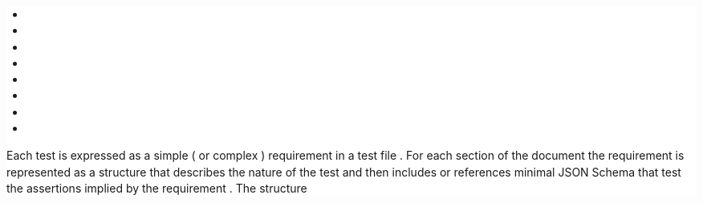 -
-
-
-
-
-
-
-
Each
test
is
expressed
as
a
simple
(
or
complex
)
requirement
in
a
test
file
.
For
each
section
of
the
document
the
requirement
is
represented
as
a
structure
that
describes
the
nature
of
the
test
and
then
includes
or
references
minimal
JSON
Schema
that
test
the
assertions
implied
by
the
requirement
.
The
structure